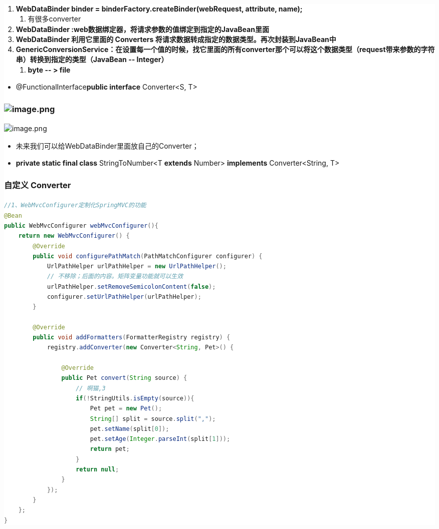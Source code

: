 ###  

1. **WebDataBinder binder = binderFactory.createBinder(webRequest, attribute, name);**
   1. 有很多converter
2. **WebDataBinder :web数据绑定器，将请求参数的值绑定到指定的JavaBean里面**
3. **WebDataBinder 利用它里面的 Converters 将请求数据转成指定的数据类型。再次封装到JavaBean中**
4. **GenericConversionService：在设置每一个值的时候，找它里面的所有converter那个可以将这个数据类型（request带来参数的字符串）转换到指定的类型（JavaBean -- Integer）**
   1. **byte -- > file**

- @FunctionalInterface**public interface** Converter<S, T>


### ![image.png](https://cdn.nlark.com/yuque/0/2020/png/1354552/1603337871521-25fc1aa1-133a-4ce0-a146-d565633d7658.png?x-oss-process=image%2Fwatermark%2Ctype_d3F5LW1pY3JvaGVp%2Csize_10%2Ctext_YXRndWlndS5jb20g5bCa56GF6LC3%2Ccolor_FFFFFF%2Cshadow_50%2Ct_80%2Cg_se%2Cx_10%2Cy_10)





![image.png](https://cdn.nlark.com/yuque/0/2020/png/1354552/1603338486441-9bbd22a9-813f-49bd-b51b-e66c7f4b8598.png?x-oss-process=image%2Fwatermark%2Ctype_d3F5LW1pY3JvaGVp%2Csize_10%2Ctext_YXRndWlndS5jb20g5bCa56GF6LC3%2Ccolor_FFFFFF%2Cshadow_50%2Ct_80%2Cg_se%2Cx_10%2Cy_10%2Fresize%2Cw_1500)

- 未来我们可以给WebDataBinder里面放自己的Converter；

- **private static final class** StringToNumber<T **extends** Number> **implements** Converter<String, T>

### 自定义 Converter

```java
//1、WebMvcConfigurer定制化SpringMVC的功能
@Bean
public WebMvcConfigurer webMvcConfigurer(){
    return new WebMvcConfigurer() {
        @Override
        public void configurePathMatch(PathMatchConfigurer configurer) {
            UrlPathHelper urlPathHelper = new UrlPathHelper();
            // 不移除；后面的内容。矩阵变量功能就可以生效
            urlPathHelper.setRemoveSemicolonContent(false);
            configurer.setUrlPathHelper(urlPathHelper);
        }

        @Override
        public void addFormatters(FormatterRegistry registry) {
            registry.addConverter(new Converter<String, Pet>() {

                @Override
                public Pet convert(String source) {
                    // 啊猫,3
                    if(!StringUtils.isEmpty(source)){
                        Pet pet = new Pet();
                        String[] split = source.split(",");
                        pet.setName(split[0]);
                        pet.setAge(Integer.parseInt(split[1]));
                        return pet;
                    }
                    return null;
                }
            });
        }
    };
}
```
